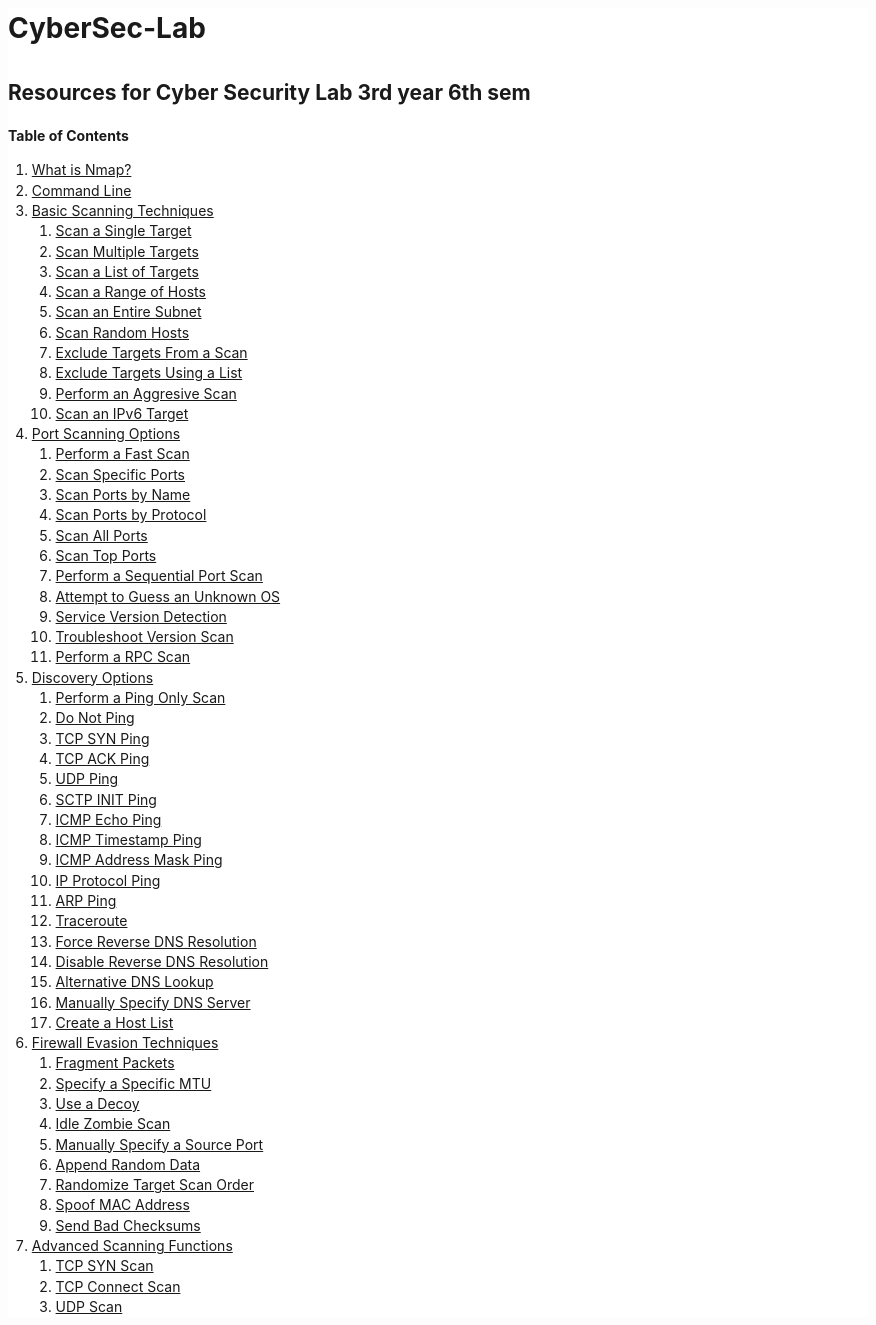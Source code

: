 # CyberSec-Lab
## Resources for Cyber Security Lab 3rd year 6th sem

**Table of Contents**
1. [What is Nmap?](#what-is-nmap)  
2. [Command Line](#command-line) 
3. [Basic Scanning Techniques](#basic-scanning-techniques)  
    1. [Scan a Single Target](#scan-a-single-target)  
    2. [Scan Multiple Targets](#scan-multiple-targets)  
    3. [Scan a List of Targets](#scan-a-list-of-targets)  
    4. [Scan a Range of Hosts](#scan-a-range-of-hosts)  
    5. [Scan an Entire Subnet](#scan-an-entire-subnet)  
    6. [Scan Random Hosts](#scan-random-hosts)  
    7. [Exclude Targets From a Scan](#exclude-targets-from-a-scan)  
    8. [Exclude Targets Using a List](#exclude-targets-using-a-list)  
    9. [Perform an Aggresive Scan](#perform-an-aggressive-scan)  
    10. [Scan an IPv6 Target](#scan-an-ipv6-target)  
4. [Port Scanning Options](#port-scanning-options)  
    1. [Perform a Fast Scan](#perform-a-fast-scan)  
    2. [Scan Specific Ports](#scan-specific-ports)  
    3. [Scan Ports by Name](#scan-ports-by-name)  
    4. [Scan Ports by Protocol](#scan-ports-by-protocol)  
    5. [Scan All Ports](#scan-all-ports)  
    6. [Scan Top Ports](#scan-top-ports)  
    7. [Perform a Sequential Port Scan](#perform-a-sequential-port-scan)  
    8. [Attempt to Guess an Unknown OS](#attempt-to-guess-an-unkown-os)  
    9. [Service Version Detection](#service-version-detection)  
    10. [Troubleshoot Version Scan](#troubleshoot-version-scan)  
    11. [Perform a RPC Scan](#perform-a-rpc-scan) 
5. [Discovery Options](#discovery-options)  
    1. [Perform a Ping Only Scan](#perform-a-ping-only-scan)  
    2. [Do Not Ping](#do-not-ping)  
    3. [TCP SYN Ping](#tcp-syn-ping)  
    3. [TCP ACK Ping](#tcp-ack-ping)  
    4. [UDP Ping](#udp-ping)  
    5. [SCTP INIT Ping](#sctp-init-ping)  
    6. [ICMP Echo Ping](#icmp-echo-ping)  
    7. [ICMP Timestamp Ping](#icmp-timestamp-ping)  
    8. [ICMP Address Mask Ping](#icmp-address-mask-ping)  
    9. [IP Protocol Ping](#ip-protocol-ping)  
    10. [ARP Ping](#arp-ping)  
    11. [Traceroute](#traceroute)  
    12. [Force Reverse DNS Resolution](#force-reverse-dns-resolution)  
    13. [Disable Reverse DNS Resolution](#disable-reverse-dns-resolution)  
    14. [Alternative DNS Lookup](#alternate-dns-lookup)  
    15. [Manually Specify DNS Server](#manually-specify-dns-server)  
    16. [Create a Host List](#create-a-host-list)  
6. [Firewall Evasion Techniques](#firewall-evasion-techniques)  
    1. [Fragment Packets](#fragment-packets)  
    2. [Specify a Specific MTU](#specify-a-specify-mtu)  
    3. [Use a Decoy](#use-a-decoy)  
    4. [Idle Zombie Scan](#idle-zombie-scan)  
    5. [Manually Specify a Source Port](#manually-specify-a-source-port)  
    6. [Append Random Data](#append-random-data)  
    7. [Randomize Target Scan Order](#randomize-target-scan-order)  
    8. [Spoof MAC Address](#spoof-mac-address)  
    9. [Send Bad Checksums](#send-bad-checksums)  
7. [Advanced Scanning Functions](#advanced-scanning-functions)  
    1. [TCP SYN Scan](#tcp-syn-scan)  
    2. [TCP Connect Scan](#tcp-connect-scan)  
    3. [UDP Scan](#udp-scan)  